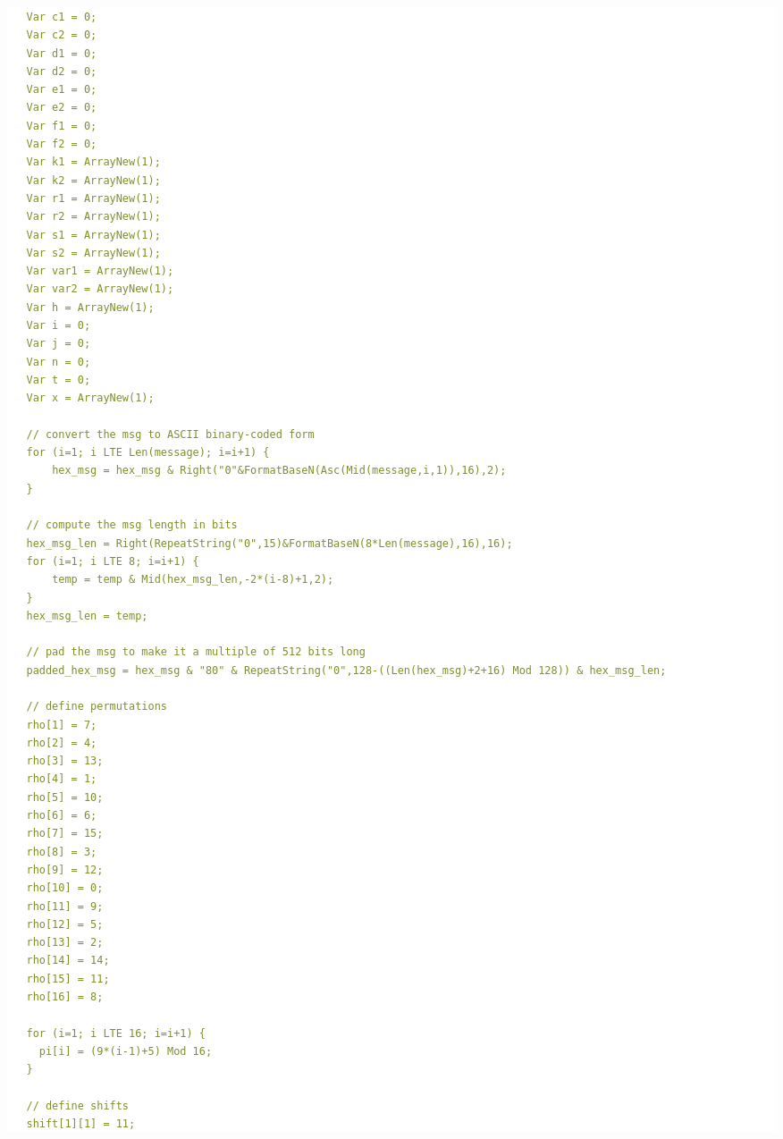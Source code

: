```yaml
   Var c1 = 0;
   Var c2 = 0;
   Var d1 = 0;
   Var d2 = 0;
   Var e1 = 0;
   Var e2 = 0;    
   Var f1 = 0;
   Var f2 = 0;  
   Var k1 = ArrayNew(1);
   Var k2 = ArrayNew(1);
   Var r1 = ArrayNew(1);
   Var r2 = ArrayNew(1);
   Var s1 = ArrayNew(1);
   Var s2 = ArrayNew(1);
   Var var1 = ArrayNew(1);
   Var var2 = ArrayNew(1);
   Var h = ArrayNew(1);
   Var i = 0;
   Var j = 0;
   Var n = 0;
   Var t = 0;
   Var x = ArrayNew(1);
     
   // convert the msg to ASCII binary-coded form
   for (i=1; i LTE Len(message); i=i+1) {  
       hex_msg = hex_msg & Right("0"&FormatBaseN(Asc(Mid(message,i,1)),16),2);
   }
 
   // compute the msg length in bits
   hex_msg_len = Right(RepeatString("0",15)&FormatBaseN(8*Len(message),16),16);
   for (i=1; i LTE 8; i=i+1) {
       temp = temp & Mid(hex_msg_len,-2*(i-8)+1,2);
   }
   hex_msg_len = temp;
 
   // pad the msg to make it a multiple of 512 bits long
   padded_hex_msg = hex_msg & "80" & RepeatString("0",128-((Len(hex_msg)+2+16) Mod 128)) & hex_msg_len;
 
   // define permutations
   rho[1] = 7;
   rho[2] = 4;
   rho[3] = 13;
   rho[4] = 1;
   rho[5] = 10;
   rho[6] = 6;
   rho[7] = 15;
   rho[8] = 3;
   rho[9] = 12;
   rho[10] = 0;
   rho[11] = 9;
   rho[12] = 5;
   rho[13] = 2;
   rho[14] = 14;
   rho[15] = 11;
   rho[16] = 8;
 
   for (i=1; i LTE 16; i=i+1) {
     pi[i] = (9*(i-1)+5) Mod 16;
   }
 
   // define shifts
   shift[1][1] = 11;
```